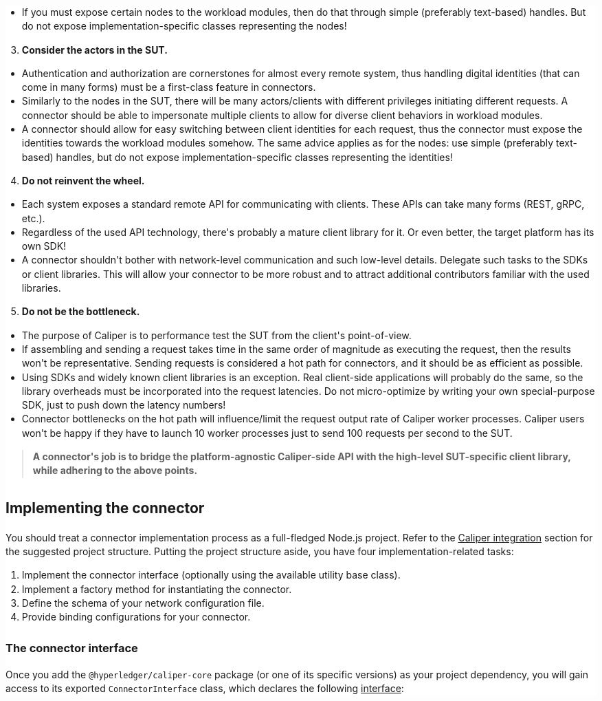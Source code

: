   * If you must expose certain nodes to the workload modules, then do that through simple (preferably text-based) handles. But do not expose implementation-specific classes representing the nodes!
3. __Consider the actors in the SUT.__
  * Authentication and authorization are cornerstones for almost every remote system, thus handling digital identities (that can come in many forms) must be a first-class feature in connectors.
  * Similarly to the nodes in the SUT, there will be many actors/clients with different privileges initiating different requests. A connector should be able to impersonate multiple clients to allow for diverse client behaviors in workload modules.
  * A connector should allow for easy switching between client identities for each request, thus the connector must expose the identities towards the workload modules somehow. The same advice applies as for the nodes: use simple (preferably text-based) handles, but do not expose implementation-specific classes representing the identities!
4. __Do not reinvent the wheel.__
  * Each system exposes a standard remote API for communicating with clients. These APIs can take many forms (REST, gRPC, etc.).
  * Regardless of the used API technology, there's probably a mature client library for it. Or even better, the target platform has its own SDK!
  * A connector shouldn't bother with network-level communication and such low-level details. Delegate such tasks to the SDKs or client libraries. This will allow your connector to be more robust and to attract additional contributors familiar with the used libraries.
5. __Do not be the bottleneck.__
  * The purpose of Caliper is to performance test the SUT from the client's point-of-view.
  * If assembling and sending a request takes time in the same order of magnitude as executing the request, then the results won't be representative. Sending requests is considered a hot path for connectors, and it should be as efficient as possible.
  * Using SDKs and widely known client libraries is an exception. Real client-side applications will probably do the same, so the library overheads must be incorporated into the request latencies. Do not micro-optimize by writing your own special-purpose SDK, just to push down the latency numbers!
  * Connector bottlenecks on the hot path will influence/limit the request output rate of Caliper worker processes. Caliper users won't be happy if they have to launch 10 worker processes just to send 100 requests per second to the SUT.


> __A connector's job is to bridge the platform-agnostic Caliper-side API with the high-level SUT-specific client library, while adhering to the above points.__


## Implementing the connector

You should treat a connector implementation process as a full-fledged Node.js project. Refer to the [Caliper integration](#integration-with-caliper) section for the suggested project structure. Putting the project structure aside, you have four implementation-related tasks:
1. Implement the connector interface (optionally using the available utility base class).
2. Implement a factory method for instantiating the connector.
3. Define the schema of your network configuration file.
4. Provide binding configurations for your connector.

### The connector interface

Once you add the `@hyperledger/caliper-core` package (or one of its specific versions) as your project dependency, you will gain access to its exported `ConnectorInterface` class, which declares the following [interface](https://github.com/hyperledger/caliper/blob/main/packages/caliper-core/lib/common/core/connector-interface.js):
